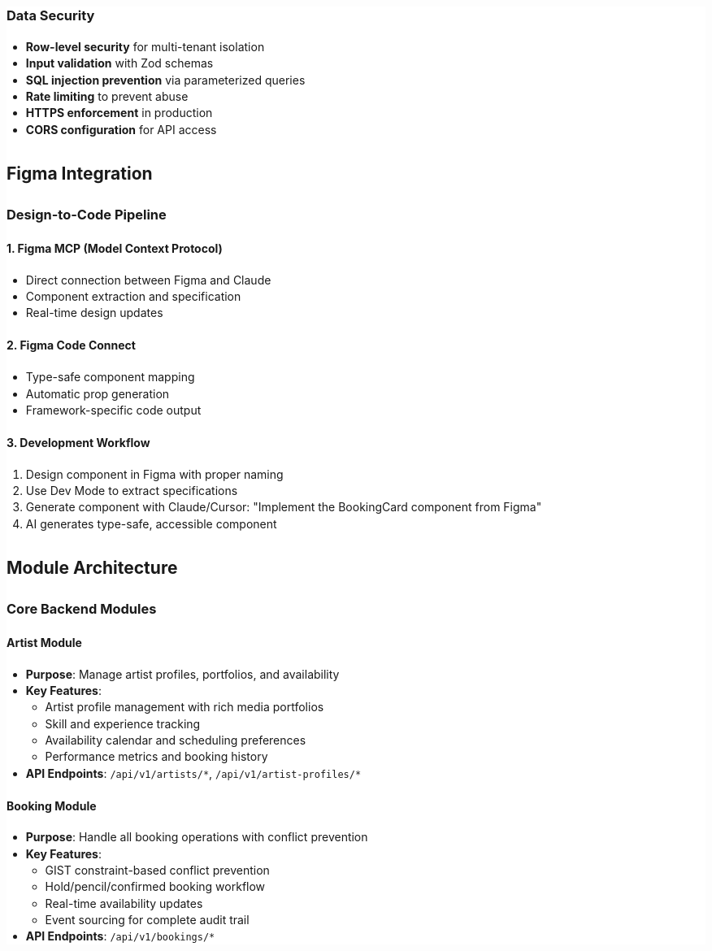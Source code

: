 ### Data Security
- **Row-level security** for multi-tenant isolation
- **Input validation** with Zod schemas
- **SQL injection prevention** via parameterized queries
- **Rate limiting** to prevent abuse
- **HTTPS enforcement** in production
- **CORS configuration** for API access

## Figma Integration

### Design-to-Code Pipeline

#### 1. Figma MCP (Model Context Protocol)
- Direct connection between Figma and Claude
- Component extraction and specification
- Real-time design updates

#### 2. Figma Code Connect
- Type-safe component mapping
- Automatic prop generation
- Framework-specific code output

#### 3. Development Workflow
1. Design component in Figma with proper naming
2. Use Dev Mode to extract specifications
3. Generate component with Claude/Cursor: "Implement the BookingCard component from Figma"
4. AI generates type-safe, accessible component

## Module Architecture

### Core Backend Modules

#### Artist Module
- **Purpose**: Manage artist profiles, portfolios, and availability
- **Key Features**:
  - Artist profile management with rich media portfolios
  - Skill and experience tracking
  - Availability calendar and scheduling preferences
  - Performance metrics and booking history
- **API Endpoints**: `/api/v1/artists/*`, `/api/v1/artist-profiles/*`

#### Booking Module
- **Purpose**: Handle all booking operations with conflict prevention
- **Key Features**:
  - GIST constraint-based conflict prevention
  - Hold/pencil/confirmed booking workflow
  - Real-time availability updates
  - Event sourcing for complete audit trail
- **API Endpoints**: `/api/v1/bookings/*`
